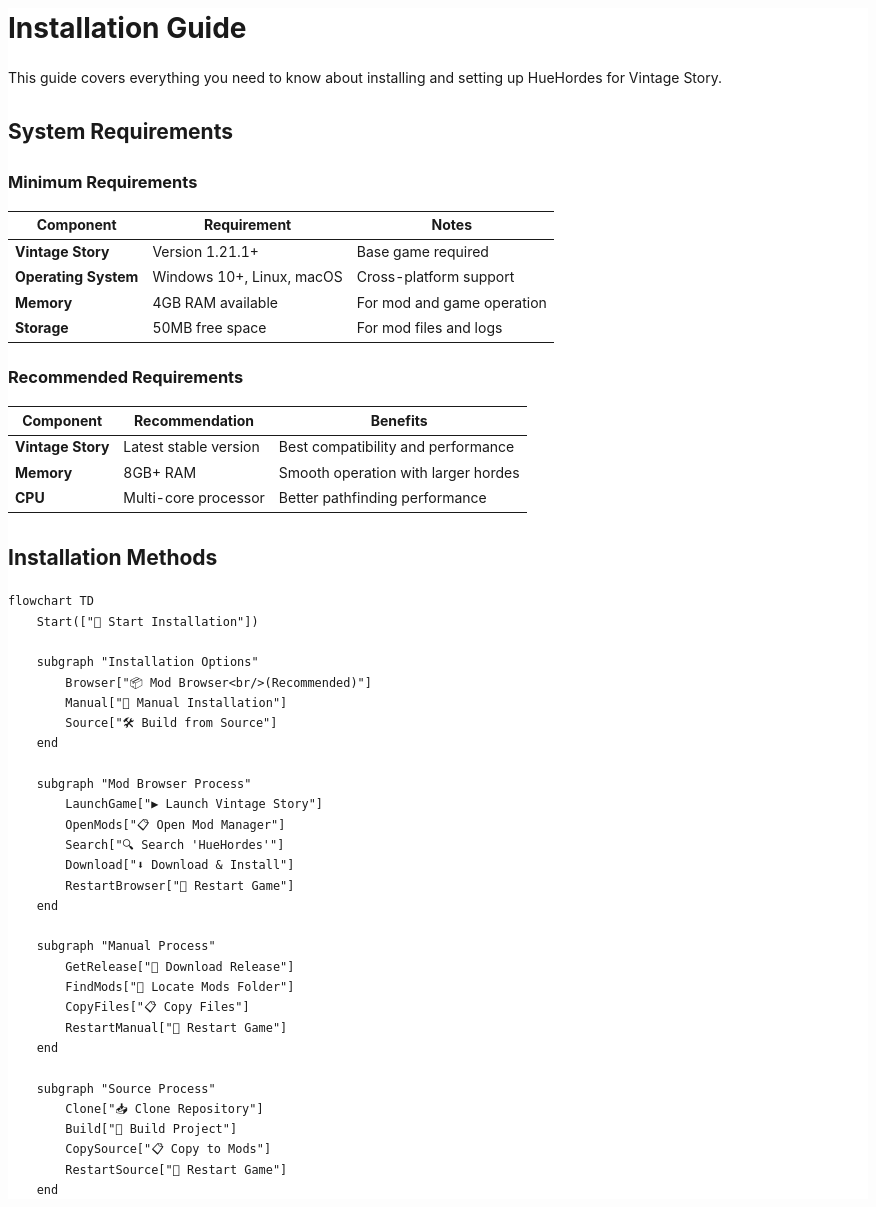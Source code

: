 # Installation Guide

This guide covers everything you need to know about installing and setting up HueHordes for Vintage Story.

## System Requirements

### Minimum Requirements

| Component | Requirement | Notes |
|-----------|-------------|--------|
| **Vintage Story** | Version 1.21.1+ | Base game required |
| **Operating System** | Windows 10+, Linux, macOS | Cross-platform support |
| **Memory** | 4GB RAM available | For mod and game operation |
| **Storage** | 50MB free space | For mod files and logs |

### Recommended Requirements

| Component | Recommendation | Benefits |
|-----------|----------------|----------|
| **Vintage Story** | Latest stable version | Best compatibility and performance |
| **Memory** | 8GB+ RAM | Smooth operation with larger hordes |
| **CPU** | Multi-core processor | Better pathfinding performance |

## Installation Methods

```mermaid
flowchart TD
    Start(["🚀 Start Installation"])
    
    subgraph "Installation Options"
        Browser["📦 Mod Browser<br/>(Recommended)"]
        Manual["💾 Manual Installation"]
        Source["🛠️ Build from Source"]
    end
    
    subgraph "Mod Browser Process"
        LaunchGame["▶️ Launch Vintage Story"]
        OpenMods["📋 Open Mod Manager"]
        Search["🔍 Search 'HueHordes'"]
        Download["⬇️ Download & Install"]
        RestartBrowser["🔄 Restart Game"]
    end
    
    subgraph "Manual Process"
        GetRelease["📁 Download Release"]
        FindMods["📂 Locate Mods Folder"]
        CopyFiles["📋 Copy Files"]
        RestartManual["🔄 Restart Game"]
    end
    
    subgraph "Source Process"
        Clone["📥 Clone Repository"]
        Build["🔧 Build Project"]
        CopySource["📋 Copy to Mods"]
        RestartSource["🔄 Restart Game"]
    end
```